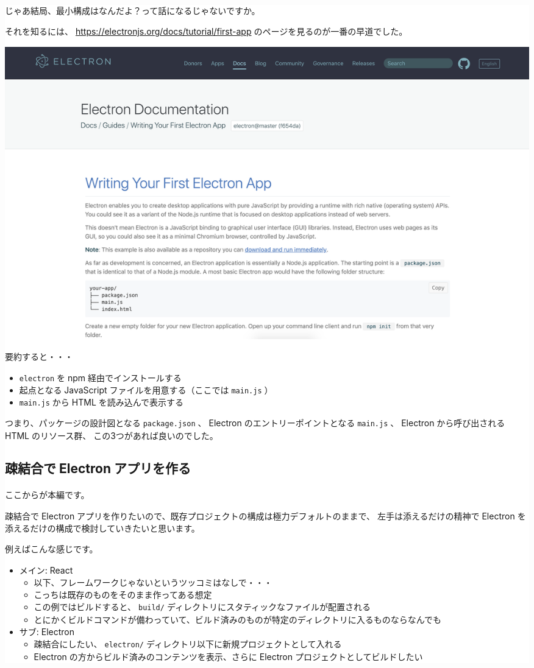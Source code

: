 じゃあ結局、最小構成はなんだよ？って話になるじゃないですか。

それを知るには、 https://electronjs.org/docs/tutorial/first-app のページを見るのが一番の早道でした。

![ Writing Your First Electron App](/img/2019/09/electron06.png)

要約すると・・・

- `electron` を npm 経由でインストールする
- 起点となる JavaScript ファイルを用意する（ここでは `main.js` ）
- `main.js` から HTML を読み込んで表示する

つまり、パッケージの設計図となる `package.json` 、 Electron のエントリーポイントとなる `main.js` 、 Electron から呼び出される HTML のリソース群、
この3つがあれば良いのでした。



## 疎結合で Electron アプリを作る

ここからが本編です。

疎結合で Electron アプリを作りたいので、既存プロジェクトの構成は極力デフォルトのままで、
左手は添えるだけの精神で Electron を添えるだけの構成で検討していきたいと思います。

例えばこんな感じです。

- メイン: React
    - 以下、フレームワークじゃないというツッコミはなしで・・・
    - こっちは既存のものをそのまま作ってある想定
    - この例ではビルドすると、 `build/` ディレクトリにスタティックなファイルが配置される
    - とにかくビルドコマンドが備わっていて、ビルド済みのものが特定のディレクトリに入るものならなんでも
- サブ: Electron
    - 疎結合にしたい、 `electron/` ディレクトリ以下に新規プロジェクトとして入れる
    - Electron の方からビルド済みのコンテンツを表示、さらに Electron プロジェクトとしてビルドしたい
